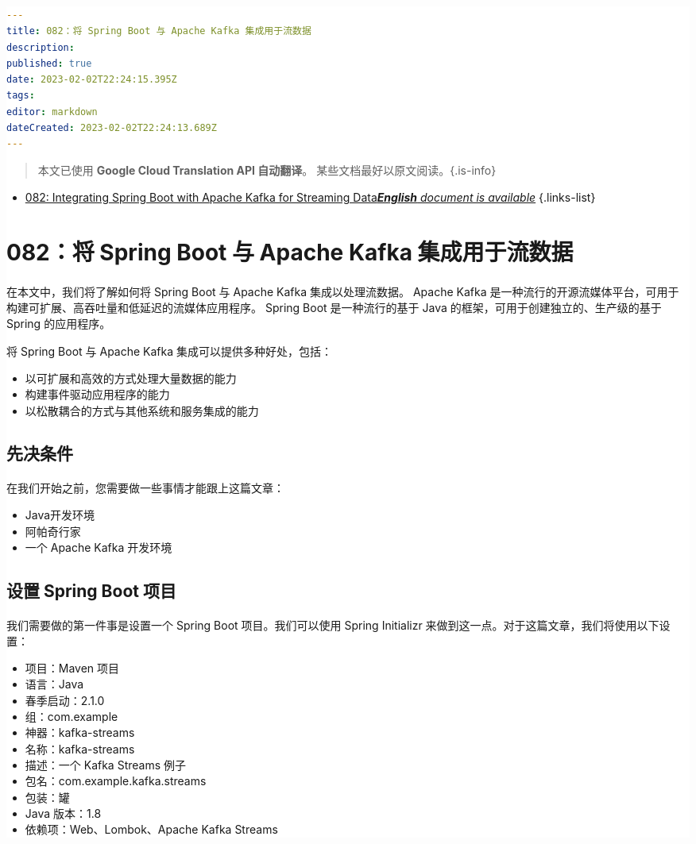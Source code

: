 ```yaml
---
title: 082：将 Spring Boot 与 Apache Kafka 集成用于流数据
description: 
published: true
date: 2023-02-02T22:24:15.395Z
tags: 
editor: markdown
dateCreated: 2023-02-02T22:24:13.689Z
---
```


> 本文已使用 **Google Cloud Translation API 自动翻译**。
某些文档最好以原文阅读。{.is-info}



- [082: Integrating Spring Boot with Apache Kafka for Streaming Data***English** document is available*](/en/Knowledge-base/Spring-Boot/Learning/082-integrating-spring-boot-with-apache-kafka-for-streaming-data)
{.links-list}


# 082：将 Spring Boot 与 Apache Kafka 集成用于流数据

在本文中，我们将了解如何将 Spring Boot 与 Apache Kafka 集成以处理流数据。 Apache Kafka 是一种流行的开源流媒体平台，可用于构建可扩展、高吞吐量和低延迟的流媒体应用程序。 Spring Boot 是一种流行的基于 Java 的框架，可用于创建独立的、生产级的基于 Spring 的应用程序。

将 Spring Boot 与 Apache Kafka 集成可以提供多种好处，包括：

- 以可扩展和高效的方式处理大量数据的能力
- 构建事件驱动应用程序的能力
- 以松散耦合的方式与其他系统和服务集成的能力

## 先决条件

在我们开始之前，您需要做一些事情才能跟上这篇文章：

- Java开发环境
- 阿帕奇行家
- 一个 Apache Kafka 开发环境

## 设置 Spring Boot 项目

我们需要做的第一件事是设置一个 Spring Boot 项目。我们可以使用 Spring Initializr 来做到这一点。对于这篇文章，我们将使用以下设置：

- 项目：Maven 项目
- 语言：Java
- 春季启动：2.1.0
- 组：com.example
- 神器：kafka-streams
- 名称：kafka-streams
- 描述：一个 Kafka Streams 例子
- 包名：com.example.kafka.streams
- 包装：罐
- Java 版本：1.8
- 依赖项：Web、Lombok、Apache Kafka Streams
